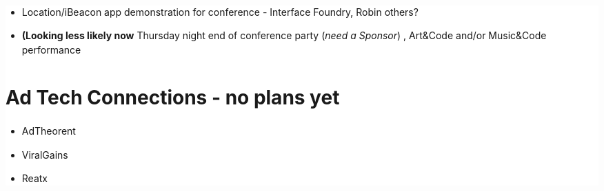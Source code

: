  
* Location/iBeacon app demonstration for conference - Interface Foundry, Robin others?
	 
*   **(Looking less likely now** Thursday night end of conference party (*need a Sponsor*) , Art&Code and/or Music&Code performance



# Ad Tech Connections - no plans yet

*   AdTheorent

*   ViralGains

*   Reatx
